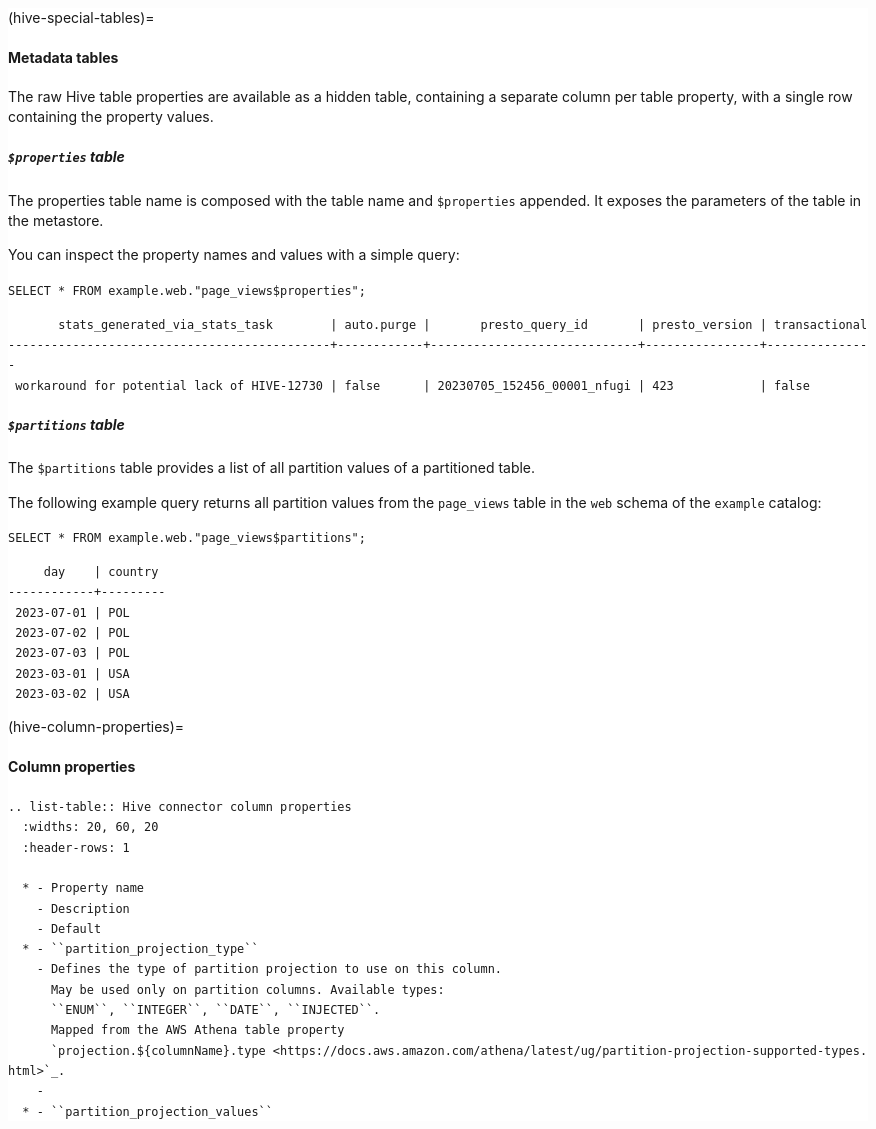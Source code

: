 (hive-special-tables)=

#### Metadata tables

The raw Hive table properties are available as a hidden table, containing a
separate column per table property, with a single row containing the property
values.

##### `$properties` table

The properties table name is composed with the table name and `$properties` appended.
It exposes the parameters of the table in the metastore.

You can inspect the property names and values with a simple query:

```
SELECT * FROM example.web."page_views$properties";
```

```text
       stats_generated_via_stats_task        | auto.purge |       presto_query_id       | presto_version | transactional
---------------------------------------------+------------+-----------------------------+----------------+---------------
 workaround for potential lack of HIVE-12730 | false      | 20230705_152456_00001_nfugi | 423            | false
```

##### `$partitions` table

The `$partitions` table provides a list of all partition values
of a partitioned table.

The following example query returns all partition values from the
`page_views` table in the `web` schema of the `example` catalog:

```
SELECT * FROM example.web."page_views$partitions";
```

```text
     day    | country
------------+---------
 2023-07-01 | POL
 2023-07-02 | POL
 2023-07-03 | POL
 2023-03-01 | USA
 2023-03-02 | USA
```

(hive-column-properties)=

#### Column properties

```{eval-rst}
.. list-table:: Hive connector column properties
  :widths: 20, 60, 20
  :header-rows: 1

  * - Property name
    - Description
    - Default
  * - ``partition_projection_type``
    - Defines the type of partition projection to use on this column.
      May be used only on partition columns. Available types:
      ``ENUM``, ``INTEGER``, ``DATE``, ``INJECTED``.
      Mapped from the AWS Athena table property
      `projection.${columnName}.type <https://docs.aws.amazon.com/athena/latest/ug/partition-projection-supported-types.html>`_.
    -
  * - ``partition_projection_values``
```